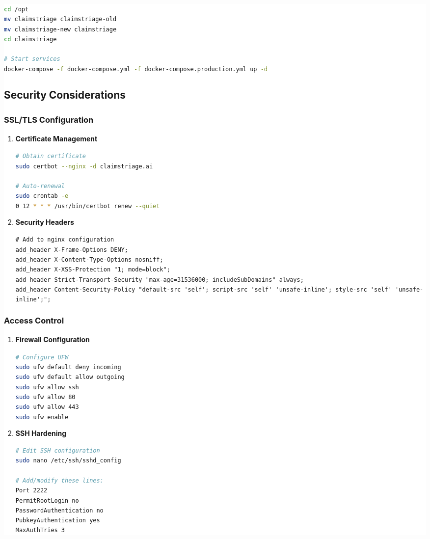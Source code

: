    ```bash
   cd /opt
   mv claimstriage claimstriage-old
   mv claimstriage-new claimstriage
   cd claimstriage
   
   # Start services
   docker-compose -f docker-compose.yml -f docker-compose.production.yml up -d
   ```

## Security Considerations

### SSL/TLS Configuration

1. **Certificate Management**
   ```bash
   # Obtain certificate
   sudo certbot --nginx -d claimstriage.ai
   
   # Auto-renewal
   sudo crontab -e
   0 12 * * * /usr/bin/certbot renew --quiet
   ```

2. **Security Headers**
   ```nginx
   # Add to nginx configuration
   add_header X-Frame-Options DENY;
   add_header X-Content-Type-Options nosniff;
   add_header X-XSS-Protection "1; mode=block";
   add_header Strict-Transport-Security "max-age=31536000; includeSubDomains" always;
   add_header Content-Security-Policy "default-src 'self'; script-src 'self' 'unsafe-inline'; style-src 'self' 'unsafe-inline';";
   ```

### Access Control

1. **Firewall Configuration**
   ```bash
   # Configure UFW
   sudo ufw default deny incoming
   sudo ufw default allow outgoing
   sudo ufw allow ssh
   sudo ufw allow 80
   sudo ufw allow 443
   sudo ufw enable
   ```

2. **SSH Hardening**
   ```bash
   # Edit SSH configuration
   sudo nano /etc/ssh/sshd_config
   
   # Add/modify these lines:
   Port 2222
   PermitRootLogin no
   PasswordAuthentication no
   PubkeyAuthentication yes
   MaxAuthTries 3
   ```
